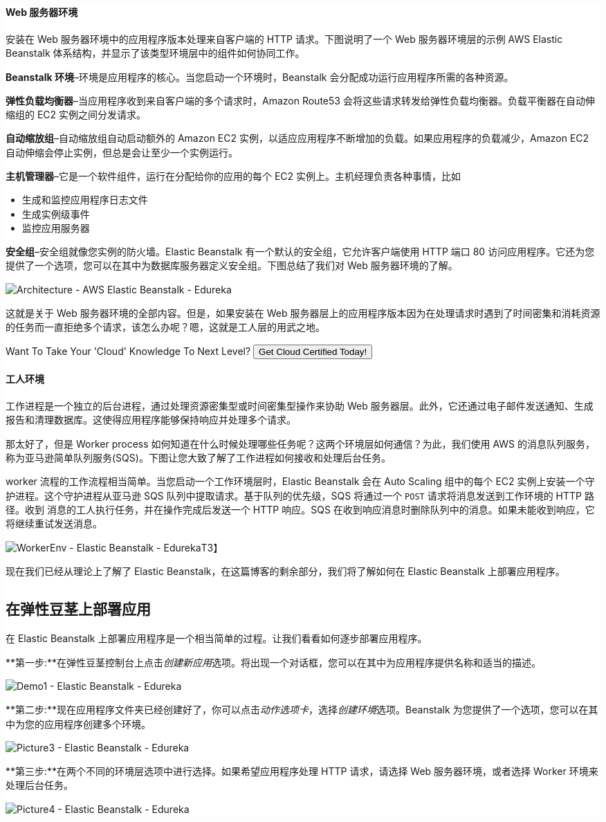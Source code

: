 #### **Web 服务器环境**

安装在 Web 服务器环境中的应用程序版本处理来自客户端的 HTTP 请求。下图说明了一个 Web 服务器环境层的示例 AWS Elastic Beanstalk 体系结构，并显示了该类型环境层中的组件如何协同工作。

**Beanstalk 环境**–环境是应用程序的核心。当您启动一个环境时，Beanstalk 会分配成功运行应用程序所需的各种资源。

**弹性负载均衡器**–当应用程序收到来自客户端的多个请求时，Amazon Route53 会将这些请求转发给弹性负载均衡器。负载平衡器在自动伸缩组的 EC2 实例之间分发请求。

**自动缩放组**–自动缩放组自动启动额外的 Amazon EC2 实例，以适应应用程序不断增加的负载。如果应用程序的负载减少，Amazon EC2 自动伸缩会停止实例，但总是会让至少一个实例运行。

**主机管理器**–它是一个软件组件，运行在分配给你的应用的每个 EC2 实例上。主机经理负责各种事情，比如

*   生成和监控应用程序日志文件
*   生成实例级事件
*   监控应用服务器

**安全组**–安全组就像您实例的防火墙。Elastic Beanstalk 有一个默认的安全组，它允许客户端使用 HTTP 端口 80 访问应用程序。它还为您提供了一个选项，您可以在其中为数据库服务器定义安全组。下图总结了我们对 Web 服务器环境的了解。

![Architecture - AWS Elastic Beanstalk - Edureka](../Images/2b5ace625b90e6514d9b65a9ebb4ff29.png "Architecture - AWS Elastic Beanstalk - Edureka")

这就是关于 Web 服务器环境的全部内容。但是，如果安装在 Web 服务器层上的应用程序版本因为在处理请求时遇到了时间密集和消耗资源的任务而一直拒绝多个请求，该怎么办呢？嗯，这就是工人层的用武之地。

Want To Take Your 'Cloud' Knowledge To Next Level? [<button>Get Cloud Certified Today!</button>](https://www.edureka.co/masters-program/cloud-architect-training)

#### **工人环境**

工作进程是一个独立的后台进程，通过处理资源密集型或时间密集型操作来协助 Web 服务器层。此外，它还通过电子邮件发送通知、生成报告和清理数据库。这使得应用程序能够保持响应并处理多个请求。

那太好了，但是 Worker process 如何知道在什么时候处理哪些任务呢？这两个环境层如何通信？为此，我们使用 AWS 的消息队列服务，称为亚马逊简单队列服务(SQS)。下图让您大致了解了工作进程如何接收和处理后台任务。

worker 流程的工作流程相当简单。当您启动一个工作环境层时，Elastic Beanstalk 会在 Auto Scaling 组中的每个 EC2 实例上安装一个守护进程。这个守护进程从亚马逊 SQS 队列中提取请求。基于队列的优先级，SQS 将通过一个 `POST` 请求将消息发送到工作环境的 HTTP 路径。收到 消息的工人执行任务，并在操作完成后发送一个 HTTP 响应。SQS 在收到响应消息时删除队列中的消息。如果未能收到响应，它将继续重试发送消息。

![WorkerEnv - Elastic Beanstalk - Edureka](../Images/9056573668cac20c8e1305761df8d1a4.png)T3】

现在我们已经从理论上了解了 Elastic Beanstalk，在这篇博客的剩余部分，我们将了解如何在 Elastic Beanstalk 上部署应用程序。

## **在弹性豆茎上部署应用**

在 Elastic Beanstalk 上部署应用程序是一个相当简单的过程。让我们看看如何逐步部署应用程序。

**第一步:**在弹性豆茎控制台上点击*创建新应用*选项。将出现一个对话框，您可以在其中为应用程序提供名称和适当的描述。

![Demo1 - Elastic Beanstalk - Edureka](../Images/ef3f0e7ca33d815bbc16870d4e431afe.png)

**第二步:**现在应用程序文件夹已经创建好了，你可以点击*动作选项卡*，选择*创建环境*选项。Beanstalk 为您提供了一个选项，您可以在其中为您的应用程序创建多个环境。

![Picture3 - Elastic Beanstalk - Edureka](../Images/c3aa09ccaf8d13b8489d0eec46cacde7.png)

**第三步:**在两个不同的环境层选项中进行选择。如果希望应用程序处理 HTTP 请求，请选择 Web 服务器环境，或者选择 Worker 环境来处理后台任务。

![Picture4 - Elastic Beanstalk - Edureka](../Images/13e32ee53fab419bc0ae3e2c023cd94a.png)
